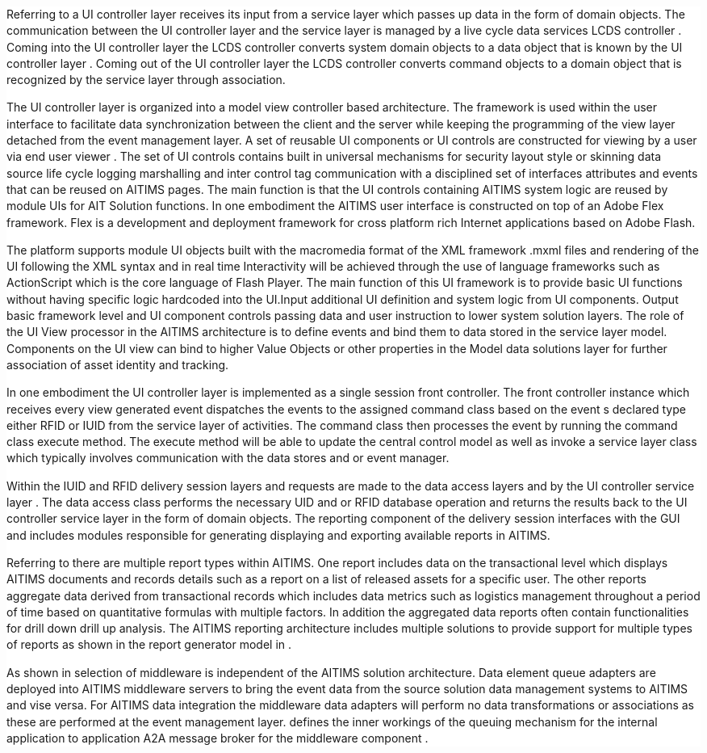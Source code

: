Referring to a UI controller layer receives its input from a service layer which passes up data in the form of domain objects. The communication between the UI controller layer and the service layer is managed by a live cycle data services LCDS controller . Coming into the UI controller layer the LCDS controller converts system domain objects to a data object that is known by the UI controller layer . Coming out of the UI controller layer the LCDS controller converts command objects to a domain object that is recognized by the service layer through association.

The UI controller layer is organized into a model view controller based architecture. The framework is used within the user interface to facilitate data synchronization between the client and the server while keeping the programming of the view layer detached from the event management layer. A set of reusable UI components or UI controls are constructed for viewing by a user via end user viewer . The set of UI controls contains built in universal mechanisms for security layout style or skinning data source life cycle logging marshalling and inter control tag communication with a disciplined set of interfaces attributes and events that can be reused on AITIMS pages. The main function is that the UI controls containing AITIMS system logic are reused by module UIs for AIT Solution functions. In one embodiment the AITIMS user interface is constructed on top of an Adobe Flex framework. Flex is a development and deployment framework for cross platform rich Internet applications based on Adobe Flash.

The platform supports module UI objects built with the macromedia format of the XML framework .mxml files and rendering of the UI following the XML syntax and in real time Interactivity will be achieved through the use of language frameworks such as ActionScript which is the core language of Flash Player. The main function of this UI framework is to provide basic UI functions without having specific logic hardcoded into the UI.Input additional UI definition and system logic from UI components. Output basic framework level and UI component controls passing data and user instruction to lower system solution layers. The role of the UI View processor in the AITIMS architecture is to define events and bind them to data stored in the service layer model. Components on the UI view can bind to higher Value Objects or other properties in the Model data solutions layer for further association of asset identity and tracking.

In one embodiment the UI controller layer is implemented as a single session front controller. The front controller instance which receives every view generated event dispatches the events to the assigned command class based on the event s declared type either RFID or IUID from the service layer of activities. The command class then processes the event by running the command class execute method. The execute method will be able to update the central control model as well as invoke a service layer class which typically involves communication with the data stores and or event manager.

Within the IUID and RFID delivery session layers and requests are made to the data access layers and by the UI controller service layer . The data access class performs the necessary UID and or RFID database operation and returns the results back to the UI controller service layer in the form of domain objects. The reporting component of the delivery session interfaces with the GUI and includes modules responsible for generating displaying and exporting available reports in AITIMS.

Referring to there are multiple report types within AITIMS. One report includes data on the transactional level which displays AITIMS documents and records details such as a report on a list of released assets for a specific user. The other reports aggregate data derived from transactional records which includes data metrics such as logistics management throughout a period of time based on quantitative formulas with multiple factors. In addition the aggregated data reports often contain functionalities for drill down drill up analysis. The AITIMS reporting architecture includes multiple solutions to provide support for multiple types of reports as shown in the report generator model in .

As shown in selection of middleware is independent of the AITIMS solution architecture. Data element queue adapters are deployed into AITIMS middleware servers to bring the event data from the source solution data management systems to AITIMS and vise versa. For AITIMS data integration the middleware data adapters will perform no data transformations or associations as these are performed at the event management layer. defines the inner workings of the queuing mechanism for the internal application to application A2A message broker for the middleware component .
